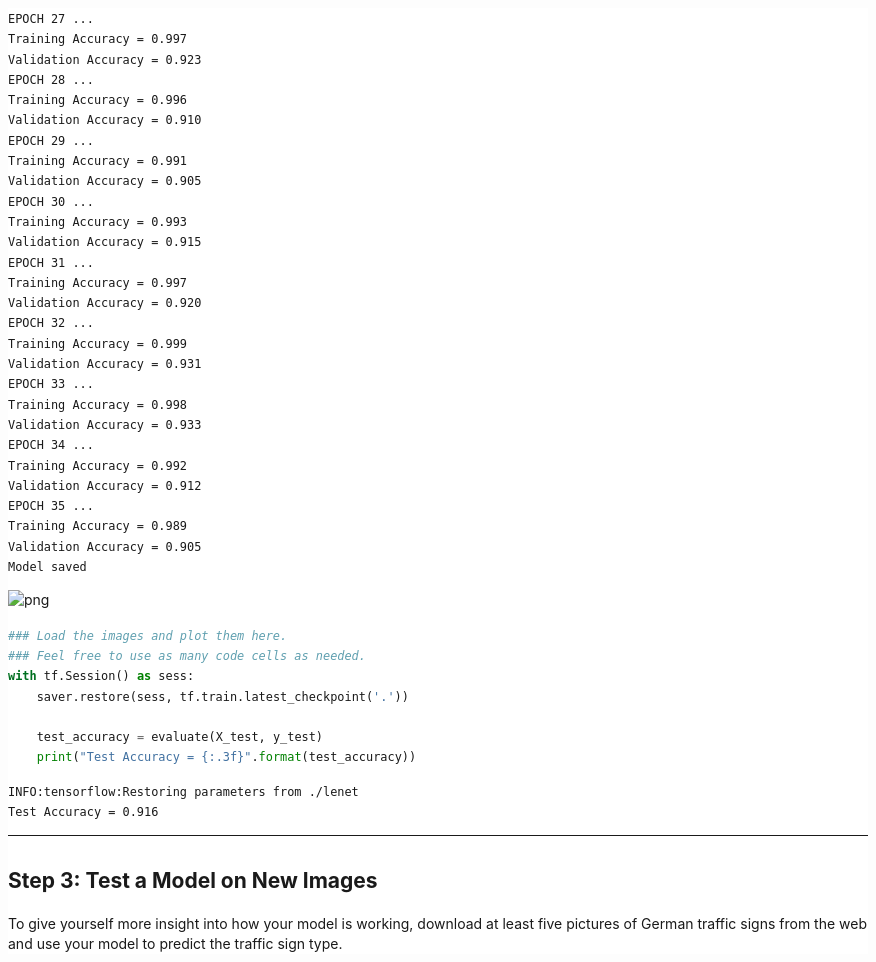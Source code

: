     EPOCH 27 ...
    Training Accuracy = 0.997
    Validation Accuracy = 0.923
    EPOCH 28 ...
    Training Accuracy = 0.996
    Validation Accuracy = 0.910
    EPOCH 29 ...
    Training Accuracy = 0.991
    Validation Accuracy = 0.905
    EPOCH 30 ...
    Training Accuracy = 0.993
    Validation Accuracy = 0.915
    EPOCH 31 ...
    Training Accuracy = 0.997
    Validation Accuracy = 0.920
    EPOCH 32 ...
    Training Accuracy = 0.999
    Validation Accuracy = 0.931
    EPOCH 33 ...
    Training Accuracy = 0.998
    Validation Accuracy = 0.933
    EPOCH 34 ...
    Training Accuracy = 0.992
    Validation Accuracy = 0.912
    EPOCH 35 ...
    Training Accuracy = 0.989
    Validation Accuracy = 0.905
    Model saved



![png](output_24_1.png)



```python
### Load the images and plot them here.
### Feel free to use as many code cells as needed.
with tf.Session() as sess:
    saver.restore(sess, tf.train.latest_checkpoint('.'))

    test_accuracy = evaluate(X_test, y_test)
    print("Test Accuracy = {:.3f}".format(test_accuracy))
```

    INFO:tensorflow:Restoring parameters from ./lenet
    Test Accuracy = 0.916


---

## Step 3: Test a Model on New Images

To give yourself more insight into how your model is working, download at least five pictures of German traffic signs from the web and use your model to predict the traffic sign type.
